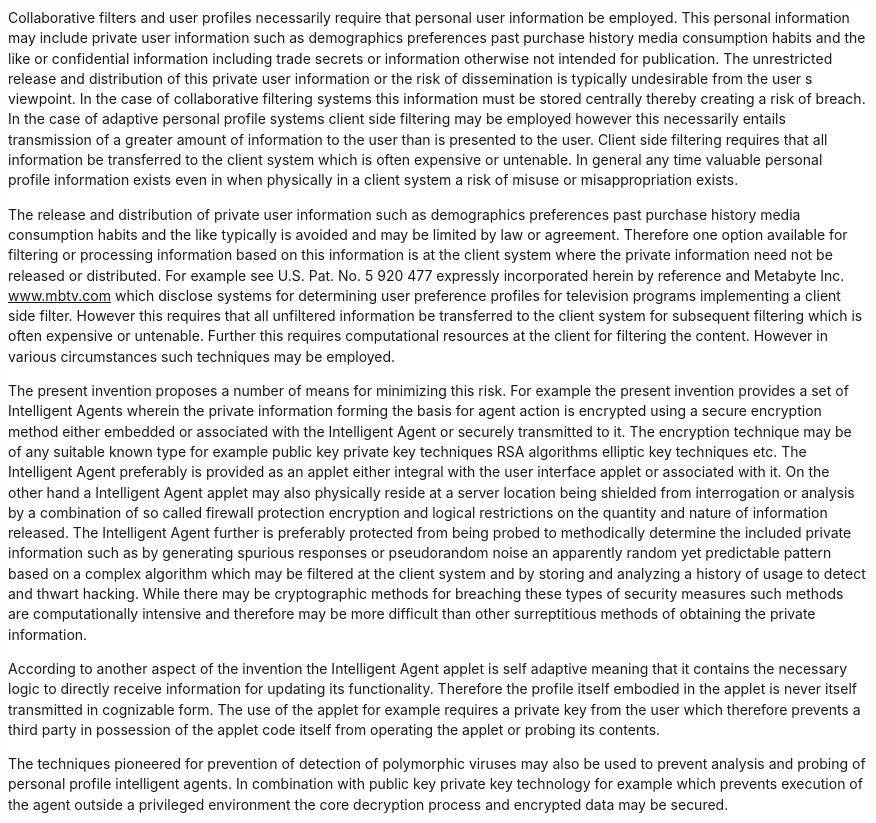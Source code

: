 Collaborative filters and user profiles necessarily require that personal user information be employed. This personal information may include private user information such as demographics preferences past purchase history media consumption habits and the like or confidential information including trade secrets or information otherwise not intended for publication. The unrestricted release and distribution of this private user information or the risk of dissemination is typically undesirable from the user s viewpoint. In the case of collaborative filtering systems this information must be stored centrally thereby creating a risk of breach. In the case of adaptive personal profile systems client side filtering may be employed however this necessarily entails transmission of a greater amount of information to the user than is presented to the user. Client side filtering requires that all information be transferred to the client system which is often expensive or untenable. In general any time valuable personal profile information exists even in when physically in a client system a risk of misuse or misappropriation exists.

The release and distribution of private user information such as demographics preferences past purchase history media consumption habits and the like typically is avoided and may be limited by law or agreement. Therefore one option available for filtering or processing information based on this information is at the client system where the private information need not be released or distributed. For example see U.S. Pat. No. 5 920 477 expressly incorporated herein by reference and Metabyte Inc. www.mbtv.com which disclose systems for determining user preference profiles for television programs implementing a client side filter. However this requires that all unfiltered information be transferred to the client system for subsequent filtering which is often expensive or untenable. Further this requires computational resources at the client for filtering the content. However in various circumstances such techniques may be employed.

The present invention proposes a number of means for minimizing this risk. For example the present invention provides a set of Intelligent Agents wherein the private information forming the basis for agent action is encrypted using a secure encryption method either embedded or associated with the Intelligent Agent or securely transmitted to it. The encryption technique may be of any suitable known type for example public key private key techniques RSA algorithms elliptic key techniques etc. The Intelligent Agent preferably is provided as an applet either integral with the user interface applet or associated with it. On the other hand a Intelligent Agent applet may also physically reside at a server location being shielded from interrogation or analysis by a combination of so called firewall protection encryption and logical restrictions on the quantity and nature of information released. The Intelligent Agent further is preferably protected from being probed to methodically determine the included private information such as by generating spurious responses or pseudorandom noise an apparently random yet predictable pattern based on a complex algorithm which may be filtered at the client system and by storing and analyzing a history of usage to detect and thwart hacking. While there may be cryptographic methods for breaching these types of security measures such methods are computationally intensive and therefore may be more difficult than other surreptitious methods of obtaining the private information.

According to another aspect of the invention the Intelligent Agent applet is self adaptive meaning that it contains the necessary logic to directly receive information for updating its functionality. Therefore the profile itself embodied in the applet is never itself transmitted in cognizable form. The use of the applet for example requires a private key from the user which therefore prevents a third party in possession of the applet code itself from operating the applet or probing its contents.

The techniques pioneered for prevention of detection of polymorphic viruses may also be used to prevent analysis and probing of personal profile intelligent agents. In combination with public key private key technology for example which prevents execution of the agent outside a privileged environment the core decryption process and encrypted data may be secured.

